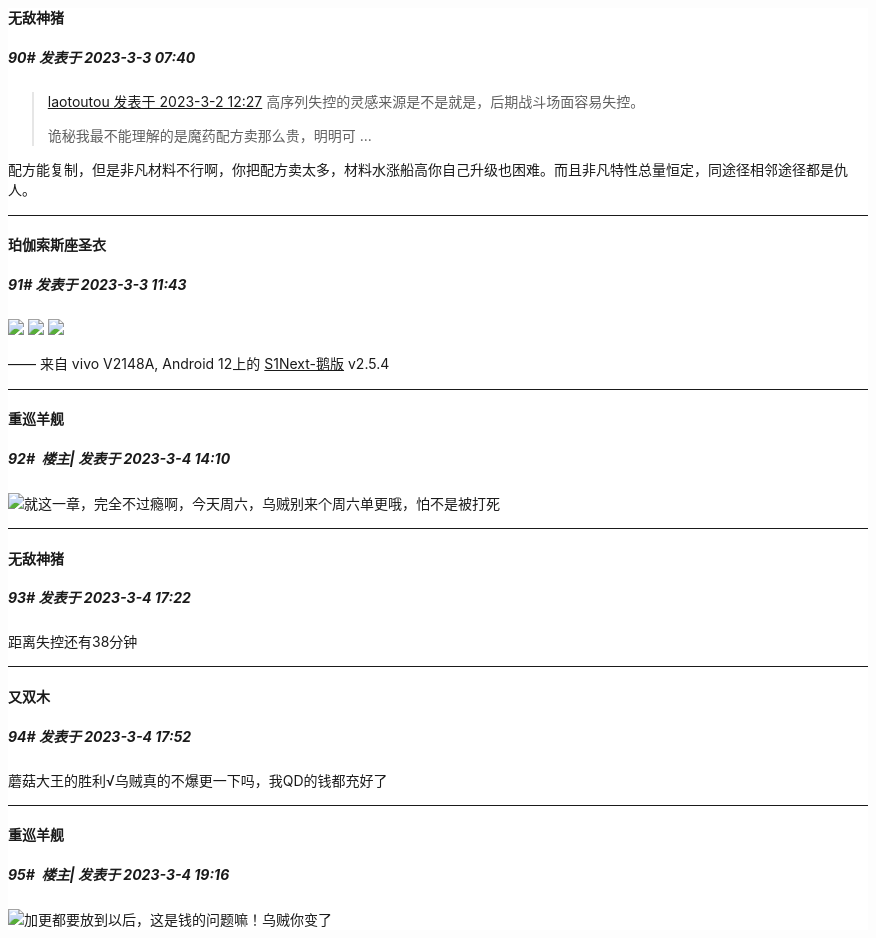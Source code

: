 ####  无敌神猪  
##### 90#       发表于 2023-3-3 07:40

<blockquote><a href="httphttps://bbs.saraba1st.com/2b/forum.php?mod=redirect&amp;goto=findpost&amp;pid=59937614&amp;ptid=2118951" target="_blank">laotoutou 发表于 2023-3-2 12:27</a>
高序列失控的灵感来源是不是就是，后期战斗场面容易失控。

诡秘我最不能理解的是魔药配方卖那么贵，明明可 ...</blockquote>
配方能复制，但是非凡材料不行啊，你把配方卖太多，材料水涨船高你自己升级也困难。而且非凡特性总量恒定，同途径相邻途径都是仇人。


*****

####  珀伽索斯座圣衣  
##### 91#       发表于 2023-3-3 11:43

<img src="https://p.sda1.dev/10/399788a35be4a9f3ea7a056bdf121b14/Screenshot_2023_0301_002355.png" referrerpolicy="no-referrer">

<img src="https://p.sda1.dev/10/1765a52bf99b82538eaf165b9d3f9bd2/Screenshot_2023_0302_083831.png" referrerpolicy="no-referrer">

<img src="https://p.sda1.dev/10/61720c145a501718cbbda033801b78bc/Screenshot_2023_0303_000210.png" referrerpolicy="no-referrer">

—— 来自 vivo V2148A, Android 12上的 [S1Next-鹅版](https://github.com/ykrank/S1-Next/releases) v2.5.4


*****

####  重巡羊舰  
##### 92#         楼主| 发表于 2023-3-4 14:10

<img src="https://static.saraba1st.com/image/smiley/face2017/067.png" referrerpolicy="no-referrer">就这一章，完全不过瘾啊，今天周六，乌贼别来个周六单更哦，怕不是被打死


*****

####  无敌神猪  
##### 93#       发表于 2023-3-4 17:22

距离失控还有38分钟


*****

####  又双木  
##### 94#       发表于 2023-3-4 17:52

蘑菇大王的胜利√乌贼真的不爆更一下吗，我QD的钱都充好了


*****

####  重巡羊舰  
##### 95#         楼主| 发表于 2023-3-4 19:16

<img src="https://static.saraba1st.com/image/smiley/face2017/068.png" referrerpolicy="no-referrer">加更都要放到以后，这是钱的问题嘛！乌贼你变了

